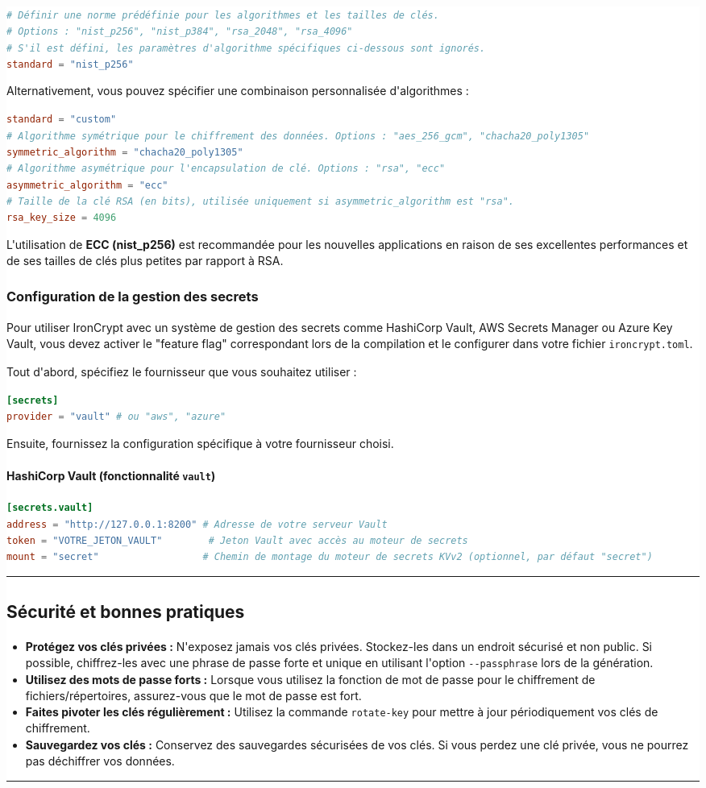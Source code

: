 ```toml
# Définir une norme prédéfinie pour les algorithmes et les tailles de clés.
# Options : "nist_p256", "nist_p384", "rsa_2048", "rsa_4096"
# S'il est défini, les paramètres d'algorithme spécifiques ci-dessous sont ignorés.
standard = "nist_p256"
```

Alternativement, vous pouvez spécifier une combinaison personnalisée d'algorithmes :

```toml
standard = "custom"
# Algorithme symétrique pour le chiffrement des données. Options : "aes_256_gcm", "chacha20_poly1305"
symmetric_algorithm = "chacha20_poly1305"
# Algorithme asymétrique pour l'encapsulation de clé. Options : "rsa", "ecc"
asymmetric_algorithm = "ecc"
# Taille de la clé RSA (en bits), utilisée uniquement si asymmetric_algorithm est "rsa".
rsa_key_size = 4096
```

L'utilisation de **ECC (nist_p256)** est recommandée pour les nouvelles applications en raison de ses excellentes performances et de ses tailles de clés plus petites par rapport à RSA.

### Configuration de la gestion des secrets

Pour utiliser IronCrypt avec un système de gestion des secrets comme HashiCorp Vault, AWS Secrets Manager ou Azure Key Vault, vous devez activer le "feature flag" correspondant lors de la compilation et le configurer dans votre fichier `ironcrypt.toml`.

Tout d'abord, spécifiez le fournisseur que vous souhaitez utiliser :

```toml
[secrets]
provider = "vault" # ou "aws", "azure"
```

Ensuite, fournissez la configuration spécifique à votre fournisseur choisi.

#### HashiCorp Vault (fonctionnalité `vault`)

```toml
[secrets.vault]
address = "http://127.0.0.1:8200" # Adresse de votre serveur Vault
token = "VOTRE_JETON_VAULT"        # Jeton Vault avec accès au moteur de secrets
mount = "secret"                  # Chemin de montage du moteur de secrets KVv2 (optionnel, par défaut "secret")
```

---

## Sécurité et bonnes pratiques

- **Protégez vos clés privées :** N'exposez jamais vos clés privées. Stockez-les dans un endroit sécurisé et non public. Si possible, chiffrez-les avec une phrase de passe forte et unique en utilisant l'option `--passphrase` lors de la génération.
- **Utilisez des mots de passe forts :** Lorsque vous utilisez la fonction de mot de passe pour le chiffrement de fichiers/répertoires, assurez-vous que le mot de passe est fort.
- **Faites pivoter les clés régulièrement :** Utilisez la commande `rotate-key` pour mettre à jour périodiquement vos clés de chiffrement.
- **Sauvegardez vos clés :** Conservez des sauvegardes sécurisées de vos clés. Si vous perdez une clé privée, vous ne pourrez pas déchiffrer vos données.

---